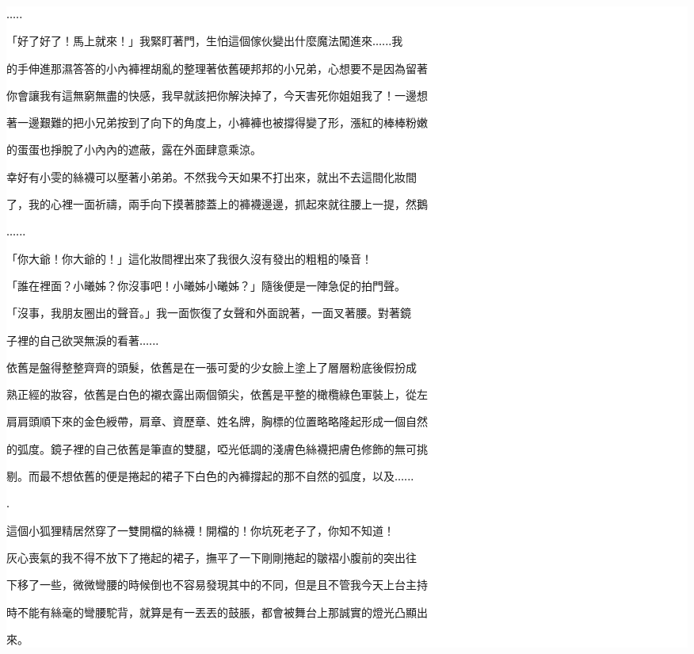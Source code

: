 .....





「好了好了！馬上就來！」我緊盯著門，生怕這個傢伙變出什麼魔法闖進來......我

的手伸進那濕答答的小內褲裡胡亂的整理著依舊硬邦邦的小兄弟，心想要不是因為留著

你會讓我有這無窮無盡的快感，我早就該把你解決掉了，今天害死你姐姐我了！一邊想

著一邊艱難的把小兄弟按到了向下的角度上，小褲褲也被撐得變了形，漲紅的棒棒粉嫩

的蛋蛋也掙脫了小內內的遮蔽，露在外面肆意乘涼。





幸好有小雯的絲襪可以壓著小弟弟。不然我今天如果不打出來，就出不去這間化妝間

了，我的心裡一面祈禱，兩手向下摸著膝蓋上的褲襪邊邊，抓起來就往腰上一提，然鵝

......



「你大爺！你大爺的！」這化妝間裡出來了我很久沒有發出的粗粗的嗓音！



「誰在裡面？小曦姊？你沒事吧！小曦姊小曦姊？」隨後便是一陣急促的拍門聲。





「沒事，我朋友圈出的聲音。」我一面恢復了女聲和外面說著，一面叉著腰。對著鏡

子裡的自己欲哭無淚的看著......



依舊是盤得整整齊齊的頭髮，依舊是在一張可愛的少女臉上塗上了層層粉底後假扮成

熟正經的妝容，依舊是白色的襯衣露出兩個領尖，依舊是平整的橄欖綠色軍裝上，從左

肩肩頭順下來的金色綬帶，肩章、資歷章、姓名牌，胸標的位置略略隆起形成一個自然

的弧度。鏡子裡的自己依舊是筆直的雙腿，啞光低調的淺膚色絲襪把膚色修飾的無可挑

剔。而最不想依舊的便是捲起的裙子下白色的內褲撐起的那不自然的弧度，以及......

.





這個小狐狸精居然穿了一雙開檔的絲襪！開檔的！你坑死老子了，你知不知道！





灰心喪氣的我不得不放下了捲起的裙子，撫平了一下剛剛捲起的皺褶小腹前的突出往

下移了一些，微微彎腰的時候倒也不容易發現其中的不同，但是且不管我今天上台主持

時不能有絲毫的彎腰駝背，就算是有一丟丟的鼓脹，都會被舞台上那誠實的燈光凸顯出

來。
